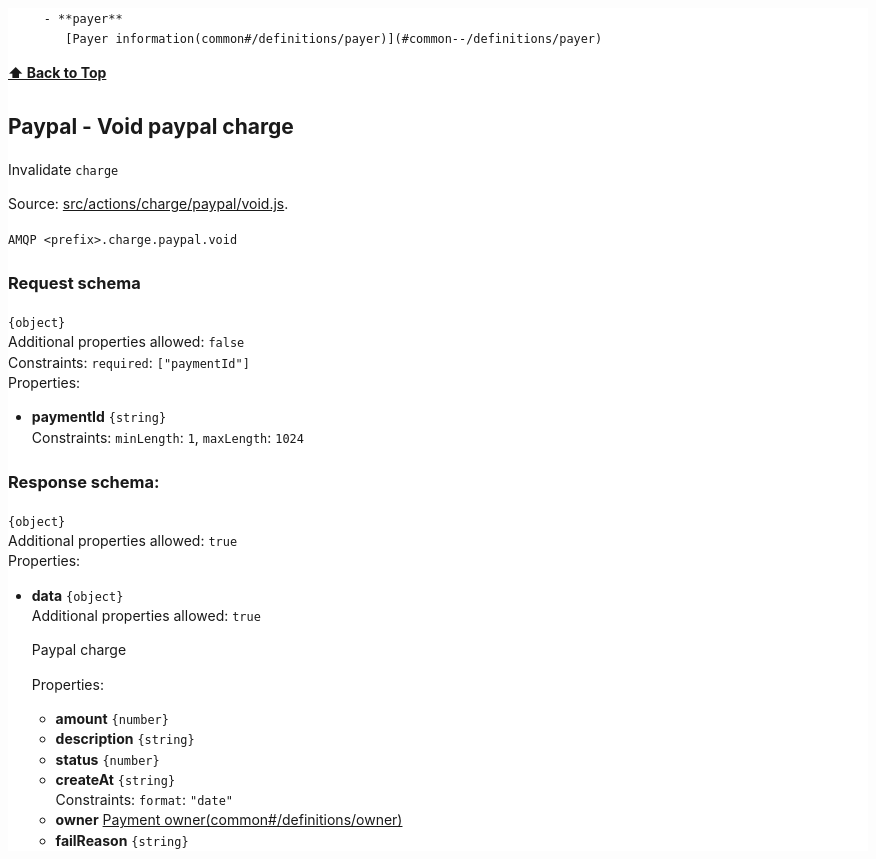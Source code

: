          - **payer**
            [Payer information(common#/definitions/payer)](#common--/definitions/payer)
        
    





**[⬆ Back to Top](#top)**
## <a name='Paypal---Void-paypal-charge'></a> Paypal - Void paypal charge
<p>Invalidate <code>charge</code></p>

Source: [src/actions/charge/paypal/void.js](src/actions/charge/paypal/void.js).
```
AMQP <prefix>.charge.paypal.void
```


### Request schema

<a name="charge.paypal.void--"/>`{object}`<br>
Additional properties allowed: `false`<br>
Constraints: `required`: `["paymentId"]`<br>
Properties:

 - **paymentId**
    <a name="charge.paypal.void--/properties/paymentId"/>`{string}`<br>
    Constraints: `minLength`: `1`, `maxLength`: `1024`<br>


### Response schema:

<a name="response.charge.paypal.void--"/>`{object}`<br>
Additional properties allowed: `true`<br>
Properties:

 - **data**
    <a name="response.charge.paypal.void--/properties/data"/>`{object}`<br>
    Additional properties allowed: `true`<br>
    
    Paypal charge
    
    Properties:
    
     - **amount**
        <a name="response.charge.paypal.void--/properties/data/properties/amount"/>`{number}`<br>
     - **description**
        <a name="response.charge.paypal.void--/properties/data/properties/description"/>`{string}`<br>
     - **status**
        <a name="response.charge.paypal.void--/properties/data/properties/status"/>`{number}`<br>
     - **createAt**
        <a name="response.charge.paypal.void--/properties/data/properties/createAt"/>`{string}`<br>
        Constraints: `format`: `"date"`<br>
     - **owner**
        [Payment owner(common#/definitions/owner)](#common--/definitions/owner)
     - **failReason**
        <a name="response.charge.paypal.void--/properties/data/properties/failReason"/>`{string}`<br>
    